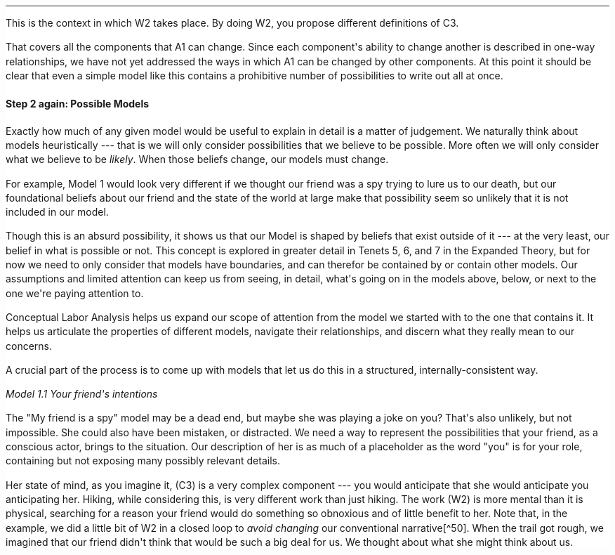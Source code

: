   ---------------------------------------

This is the context in which W2 takes place. By doing W2, you propose
different definitions of C3.

That covers all the components that A1 can change. Since each
component's ability to change another is described in one-way
relationships, we have not yet addressed the ways in which A1 can be
changed by other components. At this point it should be clear that even
a simple model like this contains a prohibitive number of possibilities
to write out all at once.

#### Step 2 again: Possible Models

Exactly how much of any given model would be useful to explain in detail
is a matter of judgement. We naturally think about models heuristically
--- that is we will only consider possibilities that we believe to be
possible. More often we will only consider what we believe to be
*likely*. When those beliefs change, our models must change.

For example, Model 1 would look very different if we thought our friend
was a spy trying to lure us to our death, but our foundational beliefs
about our friend and the state of the world at large make that
possibility seem so unlikely that it is not included in our model.

Though this is an absurd possibility, it shows us that our Model is
shaped by beliefs that exist outside of it --- at the very least, our
belief in what is possible or not. This concept is explored in greater
detail in Tenets 5, 6, and 7 in the Expanded Theory, but for now we need
to only consider that models have boundaries, and can therefor be
contained by or contain other models. Our assumptions and limited
attention can keep us from seeing, in detail, what's going on in the
models above, below, or next to the one we're paying attention to.

Conceptual Labor Analysis helps us expand our scope of attention from
the model we started with to the one that contains it. It helps us
articulate the properties of different models, navigate their
relationships, and discern what they really mean to our concerns.

A crucial part of the process is to come up with models that let us do
this in a structured, internally-consistent way.

*Model 1.1 Your friend's intentions*

The "My friend is a spy" model may be a dead end, but maybe she was
playing a joke on you? That's also unlikely, but not impossible. She
could also have been mistaken, or distracted. We need a way to represent
the possibilities that your friend, as a conscious actor, brings to the
situation. Our description of her is as much of a placeholder as the
word "you" is for your role, containing but not exposing many possibly
relevant details.

Her state of mind, as you imagine it, (C3) is a very complex component
--- you would anticipate that she would anticipate you anticipating her.
Hiking, while considering this, is very different work than just hiking.
The work (W2) is more mental than it is physical, searching for a reason
your friend would do something so obnoxious and of little benefit to
her. Note that, in the example, we did a little bit of W2 in a closed
loop to *avoid changing* our conventional narrative[^50]. When the trail
got rough, we imagined that our friend didn't think that would be such a
big deal for us. We thought about what she might think about us.
